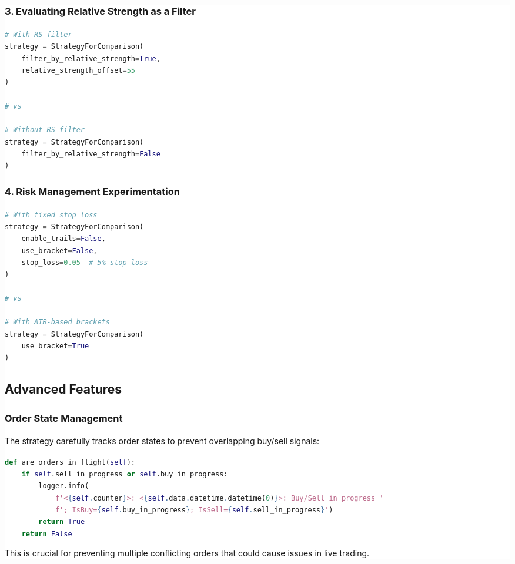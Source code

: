 ### 3. Evaluating Relative Strength as a Filter

```python
# With RS filter
strategy = StrategyForComparison(
    filter_by_relative_strength=True,
    relative_strength_offset=55
)

# vs

# Without RS filter
strategy = StrategyForComparison(
    filter_by_relative_strength=False
)
```

### 4. Risk Management Experimentation

```python
# With fixed stop loss
strategy = StrategyForComparison(
    enable_trails=False,
    use_bracket=False,
    stop_loss=0.05  # 5% stop loss
)

# vs

# With ATR-based brackets
strategy = StrategyForComparison(
    use_bracket=True
)
```

## Advanced Features

### Order State Management

The strategy carefully tracks order states to prevent overlapping buy/sell signals:

```python
def are_orders_in_flight(self):
    if self.sell_in_progress or self.buy_in_progress:
        logger.info(
            f'<{self.counter}>: <{self.data.datetime.datetime(0)}>: Buy/Sell in progress '
            f'; IsBuy={self.buy_in_progress}; IsSell={self.sell_in_progress}')
        return True
    return False
```

This is crucial for preventing multiple conflicting orders that could cause issues in live trading.
